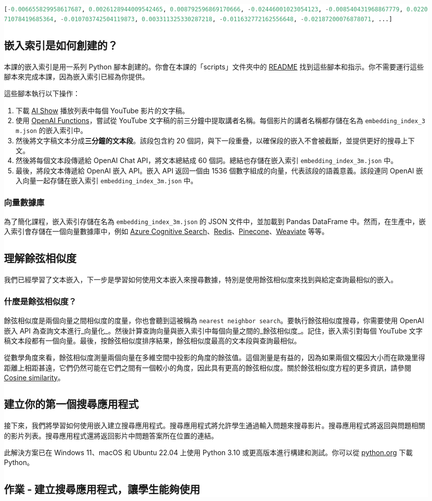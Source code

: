 ```python
[-0.006655829958617687, 0.0026128944009542465, 0.008792596869170666, -0.02446001023054123, -0.008540431968867779, 0.022071078419685364, -0.010703742504119873, 0.003311325330287218, -0.011632772162556648, -0.02187200076878071, ...]
```

## 嵌入索引是如何創建的？

本課的嵌入索引是用一系列 Python 腳本創建的。你會在本課的「scripts」文件夾中的 [README](./scripts/README.md?WT.mc_id=academic-105485-koreyst) 找到這些腳本和指示。你不需要運行這些腳本來完成本課，因為嵌入索引已經為你提供。

這些腳本執行以下操作：

1. 下載 [AI Show](https://www.youtube.com/playlist?list=PLlrxD0HtieHi0mwteKBOfEeOYf0LJU4O1) 播放列表中每個 YouTube 影片的文字稿。
2. 使用 [OpenAI Functions](https://learn.microsoft.com/azure/ai-services/openai/how-to/function-calling?WT.mc_id=academic-105485-koreyst)，嘗試從 YouTube 文字稿的前三分鐘中提取講者名稱。每個影片的講者名稱都存儲在名為 `embedding_index_3m.json` 的嵌入索引中。
3. 然後將文字稿文本分成**三分鐘的文本段**。該段包含約 20 個詞，與下一段重疊，以確保段的嵌入不會被截斷，並提供更好的搜尋上下文。
4. 然後將每個文本段傳遞給 OpenAI Chat API，將文本總結成 60 個詞。總結也存儲在嵌入索引 `embedding_index_3m.json` 中。
5. 最後，將段文本傳遞給 OpenAI 嵌入 API。嵌入 API 返回一個由 1536 個數字組成的向量，代表該段的語義意義。該段連同 OpenAI 嵌入向量一起存儲在嵌入索引 `embedding_index_3m.json` 中。

### 向量數據庫

為了簡化課程，嵌入索引存儲在名為 `embedding_index_3m.json` 的 JSON 文件中，並加載到 Pandas DataFrame 中。然而，在生產中，嵌入索引會存儲在一個向量數據庫中，例如 [Azure Cognitive Search](https://learn.microsoft.com/training/modules/improve-search-results-vector-search?WT.mc_id=academic-105485-koreyst)、[Redis](https://cookbook.openai.com/examples/vector_databases/redis/readme?WT.mc_id=academic-105485-koreyst)、[Pinecone](https://cookbook.openai.com/examples/vector_databases/pinecone/readme?WT.mc_id=academic-105485-koreyst)、[Weaviate](https://cookbook.openai.com/examples/vector_databases/weaviate/readme?WT.mc_id=academic-105485-koreyst) 等等。

## 理解餘弦相似度

我們已經學習了文本嵌入，下一步是學習如何使用文本嵌入來搜尋數據，特別是使用餘弦相似度來找到與給定查詢最相似的嵌入。

### 什麼是餘弦相似度？

餘弦相似度是兩個向量之間相似度的度量，你也會聽到這被稱為 `nearest neighbor search`。要執行餘弦相似度搜尋，你需要使用 OpenAI 嵌入 API 為查詢文本進行_向量化_。然後計算查詢向量與嵌入索引中每個向量之間的_餘弦相似度_。記住，嵌入索引對每個 YouTube 文字稿文本段都有一個向量。最後，按餘弦相似度排序結果，餘弦相似度最高的文本段與查詢最相似。

從數學角度來看，餘弦相似度測量兩個向量在多維空間中投影的角度的餘弦值。這個測量是有益的，因為如果兩個文檔因大小而在歐幾里得距離上相距甚遠，它們仍然可能在它們之間有一個較小的角度，因此具有更高的餘弦相似度。關於餘弦相似度方程的更多資訊，請參閱 [Cosine similarity](https://en.wikipedia.org/wiki/Cosine_similarity?WT.mc_id=academic-105485-koreyst)。

## 建立你的第一個搜尋應用程式

接下來，我們將學習如何使用嵌入建立搜尋應用程式。搜尋應用程式將允許學生通過輸入問題來搜尋影片。搜尋應用程式將返回與問題相關的影片列表。搜尋應用程式還將返回影片中問題答案所在位置的連結。

此解決方案已在 Windows 11、macOS 和 Ubuntu 22.04 上使用 Python 3.10 或更高版本進行構建和測試。你可以從 [python.org](https://www.python.org/downloads/?WT.mc_id=academic-105485-koreyst) 下載 Python。

## 作業 - 建立搜尋應用程式，讓學生能夠使用
